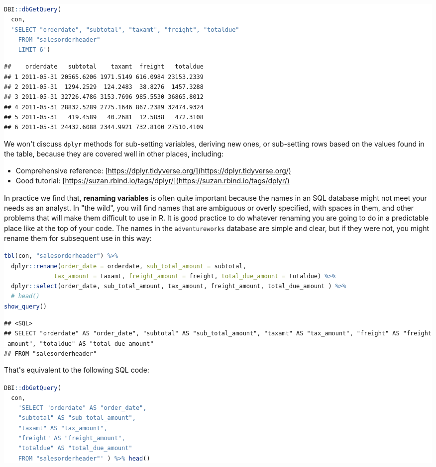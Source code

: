 ```r
DBI::dbGetQuery(
  con,
  'SELECT "orderdate", "subtotal", "taxamt", "freight", "totaldue"
    FROM "salesorderheader"
    LIMIT 6') 
```

```
##    orderdate   subtotal    taxamt  freight   totaldue
## 1 2011-05-31 20565.6206 1971.5149 616.0984 23153.2339
## 2 2011-05-31  1294.2529  124.2483  38.8276  1457.3288
## 3 2011-05-31 32726.4786 3153.7696 985.5530 36865.8012
## 4 2011-05-31 28832.5289 2775.1646 867.2389 32474.9324
## 5 2011-05-31   419.4589   40.2681  12.5838   472.3108
## 6 2011-05-31 24432.6088 2344.9921 732.8100 27510.4109
```


We won't discuss `dplyr` methods for sub-setting variables, deriving new ones, or sub-setting rows based on the values found in the table, because they are covered well in other places, including:

  * Comprehensive reference: [https://dplyr.tidyverse.org/](https://dplyr.tidyverse.org/)
  * Good tutorial: [https://suzan.rbind.io/tags/dplyr/](https://suzan.rbind.io/tags/dplyr/) 

In practice we find that, **renaming variables** is often quite important because the names in an SQL database might not meet your needs as an analyst.  In "the wild", you will find names that are ambiguous or overly specified, with spaces in them, and other problems that will make them difficult to use in R.  It is good practice to do whatever renaming you are going to do in a predictable place like at the top of your code.  The names in the `adventureworks` database are simple and clear, but if they were not, you might rename them for subsequent use in this way:


```r
tbl(con, "salesorderheader") %>%
  dplyr::rename(order_date = orderdate, sub_total_amount = subtotal,
              tax_amount = taxamt, freight_amount = freight, total_due_amount = totaldue) %>% 
  dplyr::select(order_date, sub_total_amount, tax_amount, freight_amount, total_due_amount ) %>%
  # head()
show_query()
```

```
## <SQL>
## SELECT "orderdate" AS "order_date", "subtotal" AS "sub_total_amount", "taxamt" AS "tax_amount", "freight" AS "freight_amount", "totaldue" AS "total_due_amount"
## FROM "salesorderheader"
```
That's equivalent to the following SQL code:

```r
DBI::dbGetQuery(
  con,
    'SELECT "orderdate" AS "order_date", 
    "subtotal" AS "sub_total_amount", 
    "taxamt" AS "tax_amount", 
    "freight" AS "freight_amount", 
    "totaldue" AS "total_due_amount"
    FROM "salesorderheader"' ) %>% head()
```
